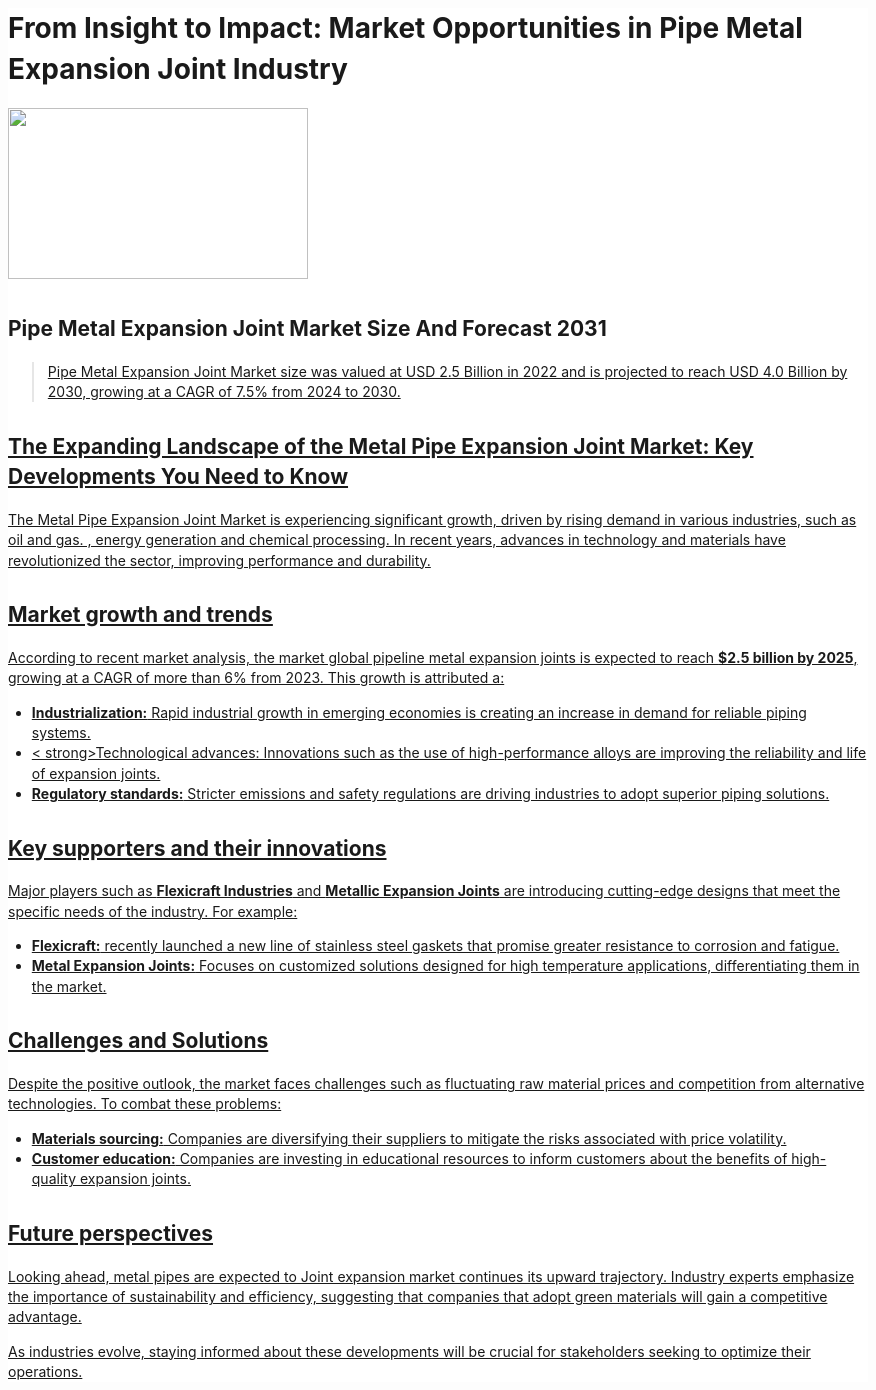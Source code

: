 <h1>From Insight to Impact: Market Opportunities in Pipe Metal Expansion Joint Industry</h1><img src="https://ffe5etoiles.com/wp-content/uploads/2025/01/MST7-300x171.png" alt="" width="300" height="171" class="aligncenter size-medium wp-image-105565" /><h2>Pipe Metal Expansion Joint Market Size And Forecast 2031</h2><blockquote><p><p><a href="https://www.verifiedmarketreports.com/download-sample/?rid=363712&utm_source=Github&utm_medium=362" target="_blank">Pipe Metal Expansion Joint Market size was valued at USD 2.5 Billion in 2022 and is projected to reach USD 4.0 Billion by 2030, growing at a CAGR of 7.5% from 2024 to 2030.</strong></span></p></p></blockquote><h2>The Expanding Landscape of the Metal Pipe Expansion Joint Market: Key Developments You Need to Know</h2><p>The Metal Pipe Expansion Joint Market is experiencing significant growth, driven by rising demand in various industries, such as oil and gas. , energy generation and chemical processing. In recent years, advances in technology and materials have revolutionized the sector, improving performance and durability.</p><h2>Market growth and trends</h2><p>According to recent market analysis, the market global pipeline metal expansion joints is expected to reach <strong>$2.5 billion by 2025</strong>, growing at a CAGR of more than 6% from 2023. This growth is attributed a:</p><ul><li><strong>Industrialization:</strong> Rapid industrial growth in emerging economies is creating an increase in demand for reliable piping systems.</li><li>< strong>Technological advances:</strong> Innovations such as the use of high-performance alloys are improving the reliability and life of expansion joints.</li><li><strong>Regulatory standards:</strong> Stricter emissions and safety regulations are driving industries to adopt superior piping solutions. </li></ul><h2>Key supporters and their innovations</h2><p>Major players such as <strong>Flexicraft Industries</strong> and <strong>Metallic Expansion Joints</strong > are introducing cutting-edge designs that meet the specific needs of the industry. For example:</p><ul><li><strong>Flexicraft:</strong> recently launched a new line of stainless steel gaskets that promise greater resistance to corrosion and fatigue.</li><li> <strong>Metal Expansion Joints:</strong> Focuses on customized solutions designed for high temperature applications, differentiating them in the market.</li></ul><h2>Challenges and Solutions</h2><p> Despite the positive outlook, the market faces challenges such as fluctuating raw material prices and competition from alternative technologies. To combat these problems:</p><ul><li><strong>Materials sourcing:</strong> Companies are diversifying their suppliers to mitigate the risks associated with price volatility.</li><li ><strong>Customer education:</strong> Companies are investing in educational resources to inform customers about the benefits of high-quality expansion joints. </li></ul><h2>Future perspectives </h2><p>Looking ahead, metal pipes are expected to Joint expansion market continues its upward trajectory. Industry experts emphasize the importance of sustainability and efficiency, suggesting that companies that adopt green materials will gain a competitive advantage.</p><p>As industries evolve, staying informed about these developments will be crucial for stakeholders seeking to optimize their operations.